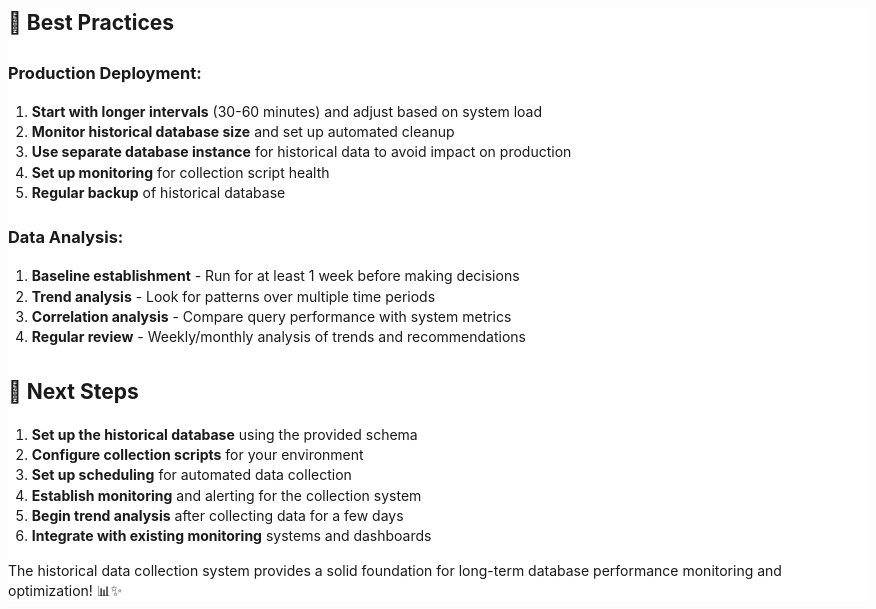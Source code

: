 ## 🎯 **Best Practices**

### **Production Deployment:**
1. **Start with longer intervals** (30-60 minutes) and adjust based on system load
2. **Monitor historical database size** and set up automated cleanup
3. **Use separate database instance** for historical data to avoid impact on production
4. **Set up monitoring** for collection script health
5. **Regular backup** of historical database

### **Data Analysis:**
1. **Baseline establishment** - Run for at least 1 week before making decisions
2. **Trend analysis** - Look for patterns over multiple time periods
3. **Correlation analysis** - Compare query performance with system metrics
4. **Regular review** - Weekly/monthly analysis of trends and recommendations

## 🚀 **Next Steps**

1. **Set up the historical database** using the provided schema
2. **Configure collection scripts** for your environment
3. **Set up scheduling** for automated data collection
4. **Establish monitoring** and alerting for the collection system
5. **Begin trend analysis** after collecting data for a few days
6. **Integrate with existing monitoring** systems and dashboards

The historical data collection system provides a solid foundation for long-term database performance monitoring and optimization! 📊✨
